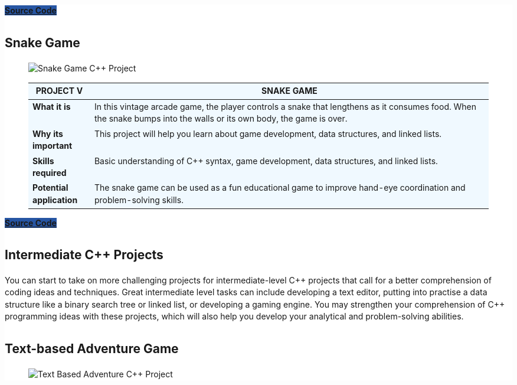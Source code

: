 

<div class="wp-block-button has-custom-font-size has-small-font-size"><a class="wp-block-button__link has-background wp-element-button" href="https://github.com/markbirds/C-Library-Management-System" style="background-color:#2655a3" target="_blank" rel="noreferrer noopener"><strong>Source Code</strong></a></div>
</div>



<div class="wp-block-group">
<h2><strong>Snake Game</strong></h2>



<figure class="wp-block-image alignfull size-full"><img src="https://wiingy.com/blog/wp-content/uploads/2023/05/image-64.png" alt="Snake Game C++ Project
" class="wp-image-15424"/></figure>



<figure class="wp-block-table alignfull is-style-stripes"><table class="has-background" style="background-color:#8dd2fc21"><thead><tr><th>PROJECT V</th><th>SNAKE GAME</th></tr></thead><tbody><tr><td><strong>What it is</strong></td><td>In this vintage arcade game, the player controls a snake that lengthens as it consumes food. When the snake bumps into the walls or its own body, the game is over.</td></tr><tr><td><strong>Why its important</strong></td><td>This project will help you learn about game development, data structures, and linked lists.</td></tr><tr><td><strong>Skills required</strong></td><td>Basic understanding of C++ syntax, game development, data structures, and linked lists.</td></tr><tr><td><strong>Potential application</strong></td><td>The snake game can be used as a fun educational game to improve hand-eye coordination and problem-solving skills.</td></tr></tbody></table></figure>



<div class="wp-block-button has-custom-font-size has-small-font-size"><a class="wp-block-button__link has-background wp-element-button" href="https://github.com/NULLx76/Cpp-Snake" style="background-color:#2655a3" target="_blank" rel="noreferrer noopener"><strong>Source Code</strong></a></div>
</div>



<h2><strong>Intermediate C++ Projects </strong></h2>



<p>You can start to take on more challenging projects for intermediate-level C++ projects that call for a better comprehension of coding ideas and techniques. Great intermediate level tasks can include developing a text editor, putting into practise a data structure like a binary search tree or linked list, or developing a gaming engine. You may strengthen your comprehension of C++ programming ideas with these projects, which will also help you develop your analytical and problem-solving abilities.</p>



<div class="wp-block-group">
<h2><strong>Text-based Adventure Game</strong></h2>



<figure class="wp-block-image alignfull size-full"><img src="https://wiingy.com/blog/wp-content/uploads/2023/05/image-65.png" alt="Text Based Adventure C++ Project
" class="wp-image-15425"/></figure>

